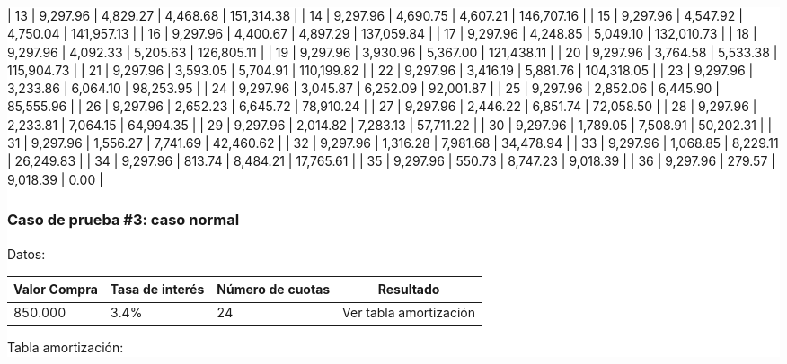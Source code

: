 | 13      | 9,297.96 | 4,829.27     | 4,468.68      | 151,314.38 |
| 14      | 9,297.96 | 4,690.75     | 4,607.21      | 146,707.16 |
| 15      | 9,297.96 | 4,547.92     | 4,750.04      | 141,957.13 |
| 16      | 9,297.96 | 4,400.67     | 4,897.29      | 137,059.84 |
| 17      | 9,297.96 | 4,248.85     | 5,049.10      | 132,010.73 |
| 18      | 9,297.96 | 4,092.33     | 5,205.63      | 126,805.11 |
| 19      | 9,297.96 | 3,930.96     | 5,367.00      | 121,438.11 |
| 20      | 9,297.96 | 3,764.58     | 5,533.38      | 115,904.73 |
| 21      | 9,297.96 | 3,593.05     | 5,704.91      | 110,199.82 |
| 22      | 9,297.96 | 3,416.19     | 5,881.76      | 104,318.05 |
| 23      | 9,297.96 | 3,233.86     | 6,064.10      | 98,253.95  |
| 24      | 9,297.96 | 3,045.87     | 6,252.09      | 92,001.87  |
| 25      | 9,297.96 | 2,852.06     | 6,445.90      | 85,555.96  |
| 26      | 9,297.96 | 2,652.23     | 6,645.72      | 78,910.24  |
| 27      | 9,297.96 | 2,446.22     | 6,851.74      | 72,058.50  |
| 28      | 9,297.96 | 2,233.81     | 7,064.15      | 64,994.35  |
| 29      | 9,297.96 | 2,014.82     | 7,283.13      | 57,711.22  |
| 30      | 9,297.96 | 1,789.05     | 7,508.91      | 50,202.31  |
| 31      | 9,297.96 | 1,556.27     | 7,741.69      | 42,460.62  |
| 32      | 9,297.96 | 1,316.28     | 7,981.68      | 34,478.94  |
| 33      | 9,297.96 | 1,068.85     | 8,229.11      | 26,249.83  |
| 34      | 9,297.96 | 813.74       | 8,484.21      | 17,765.61  |
| 35      | 9,297.96 | 550.73       | 8,747.23      | 9,018.39   |
| 36      | 9,297.96 | 279.57       | 9,018.39      | 0.00       |

### Caso de prueba #3: caso normal

Datos:

| Valor Compra | Tasa de interés | Número de cuotas | Resultado              |
|--------------|-----------------|------------------|------------------------|
| 850.000      | 3.4%            | 24               | Ver tabla amortización |

Tabla amortización:
